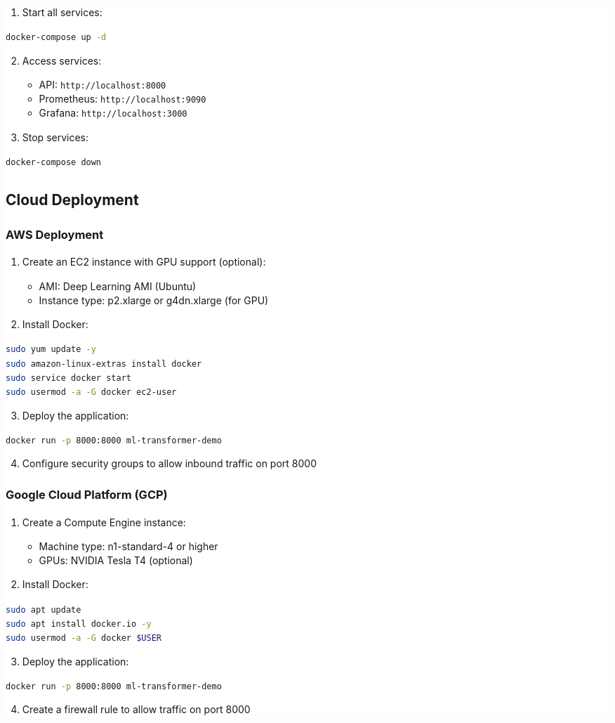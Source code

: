1. Start all services:
```bash
docker-compose up -d
```

2. Access services:
   - API: `http://localhost:8000`
   - Prometheus: `http://localhost:9090`
   - Grafana: `http://localhost:3000`

3. Stop services:
```bash
docker-compose down
```

## Cloud Deployment

### AWS Deployment

1. Create an EC2 instance with GPU support (optional):
   - AMI: Deep Learning AMI (Ubuntu)
   - Instance type: p2.xlarge or g4dn.xlarge (for GPU)

2. Install Docker:
```bash
sudo yum update -y
sudo amazon-linux-extras install docker
sudo service docker start
sudo usermod -a -G docker ec2-user
```

3. Deploy the application:
```bash
docker run -p 8000:8000 ml-transformer-demo
```

4. Configure security groups to allow inbound traffic on port 8000

### Google Cloud Platform (GCP)

1. Create a Compute Engine instance:
   - Machine type: n1-standard-4 or higher
   - GPUs: NVIDIA Tesla T4 (optional)

2. Install Docker:
```bash
sudo apt update
sudo apt install docker.io -y
sudo usermod -a -G docker $USER
```

3. Deploy the application:
```bash
docker run -p 8000:8000 ml-transformer-demo
```

4. Create a firewall rule to allow traffic on port 8000
